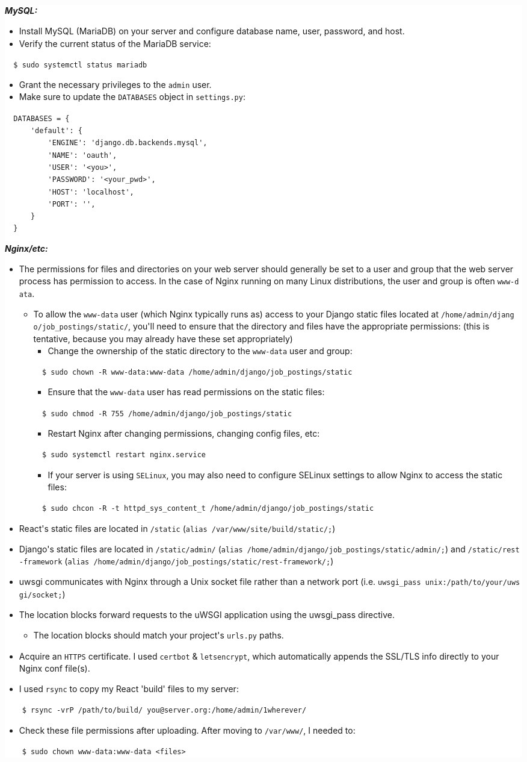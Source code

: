 _**MySQL:**_
- Install MySQL (MariaDB) on your server and configure database name, user, password, and host.
- Verify the current status of the MariaDB service:
```
  $ sudo systemctl status mariadb
```
- Grant the necessary privileges to the `admin` user.
- Make sure to update the `DATABASES` object in `settings.py`:
```
  DATABASES = {
      'default': {
          'ENGINE': 'django.db.backends.mysql',
          'NAME': 'oauth',
          'USER': '<you>',
          'PASSWORD': '<your_pwd>',
          'HOST': 'localhost',
          'PORT': '',
      }
  }
```

_**Nginx/etc:**_
- The permissions for files and directories on your web server should generally be set to a user and group that the web server process has permission to access. In the case of Nginx running on many Linux distributions, the user and group is often `www-data`.
    - To allow the `www-data` user (which Nginx typically runs as) access to your Django static files located at `/home/admin/django/job_postings/static/`, you'll need to ensure that the directory and files have the appropriate permissions: (this is tentative, because you may already have these set appropriately)
        - Change the ownership of the static directory to the `www-data` user and group:
        ```
          $ sudo chown -R www-data:www-data /home/admin/django/job_postings/static
        ```
        - Ensure that the `www-data` user has read permissions on the static files:
        ```
          $ sudo chmod -R 755 /home/admin/django/job_postings/static
        ```
        - Restart Nginx after changing permissions, changing config files, etc:
        ```
          $ sudo systemctl restart nginx.service
        ```
        - If your server is using `SELinux`, you may also need to configure SELinux settings to allow Nginx to access the static files:
        ```
          $ sudo chcon -R -t httpd_sys_content_t /home/admin/django/job_postings/static
        ```

- React's static files are located in `/static` (`alias /var/www/site/build/static/;`)
- Django's static files are located in `/static/admin/` (`alias /home/admin/django/job_postings/static/admin/;`) and `/static/rest-framework` (`alias /home/admin/django/job_postings/static/rest-framework/;`)
- uwsgi communicates with Nginx through a Unix socket file rather than a network port (i.e. `uwsgi_pass unix:/path/to/your/uwsgi/socket;`)
- The location blocks forward requests to the uWSGI application using the uwsgi_pass directive.
    - The location blocks should match your project's `urls.py` paths.
- Acquire an `HTTPS` certificate. I used `certbot` & `letsencrypt`, which automatically appends the SSL/TLS info directly to your Nginx conf file(s).
- I used `rsync` to copy my React 'build' files to my server:
```
    $ rsync -vrP /path/to/build/ you@server.org:/home/admin/1wherever/
```
- Check these file permissions after uploading. After moving to `/var/www/`, I needed to:
```
    $ sudo chown www-data:www-data <files>
```
